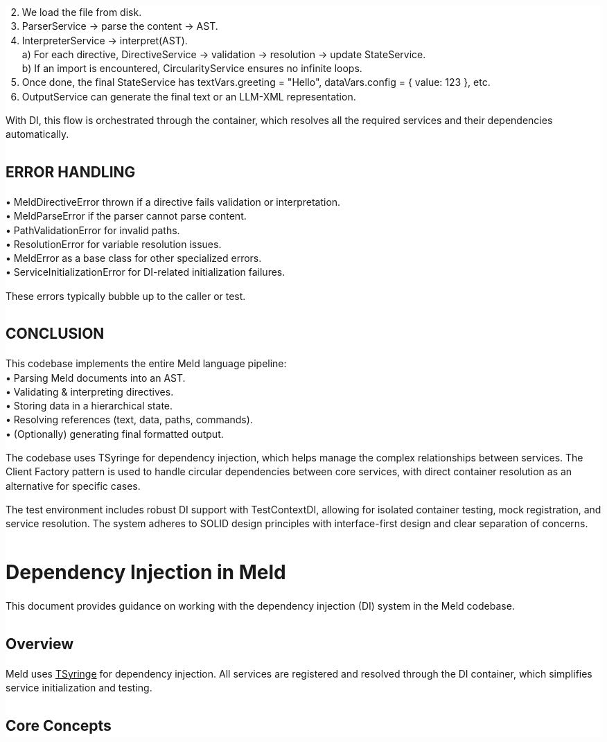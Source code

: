 2) We load the file from disk.  
3) ParserService → parse the content → AST.  
4) InterpreterService → interpret(AST).  
   a) For each directive, DirectiveService → validation → resolution → update StateService.  
   b) If an import is encountered, CircularityService ensures no infinite loops.  
5) Once done, the final StateService has textVars.greeting = "Hello", dataVars.config = { value: 123 }, etc.  
6) OutputService can generate the final text or an LLM-XML representation.  

With DI, this flow is orchestrated through the container, which resolves all the required services and their dependencies automatically.

## ERROR HANDLING

• MeldDirectiveError thrown if a directive fails validation or interpretation.  
• MeldParseError if the parser cannot parse content.  
• PathValidationError for invalid paths.  
• ResolutionError for variable resolution issues.  
• MeldError as a base class for other specialized errors.  
• ServiceInitializationError for DI-related initialization failures.

These errors typically bubble up to the caller or test.  

## CONCLUSION

This codebase implements the entire Meld language pipeline:  
• Parsing Meld documents into an AST.  
• Validating & interpreting directives.  
• Storing data in a hierarchical state.  
• Resolving references (text, data, paths, commands).  
• (Optionally) generating final formatted output.  

The codebase uses TSyringe for dependency injection, which helps manage the complex relationships between services. The Client Factory pattern is used to handle circular dependencies between core services, with direct container resolution as an alternative for specific cases.

The test environment includes robust DI support with TestContextDI, allowing for isolated container testing, mock registration, and service resolution. The system adheres to SOLID design principles with interface-first design and clear separation of concerns.

# Dependency Injection in Meld

This document provides guidance on working with the dependency injection (DI) system in the Meld codebase.

## Overview

Meld uses [TSyringe](https://github.com/microsoft/tsyringe) for dependency injection. All services are registered and resolved through the DI container, which simplifies service initialization and testing.

## Core Concepts
